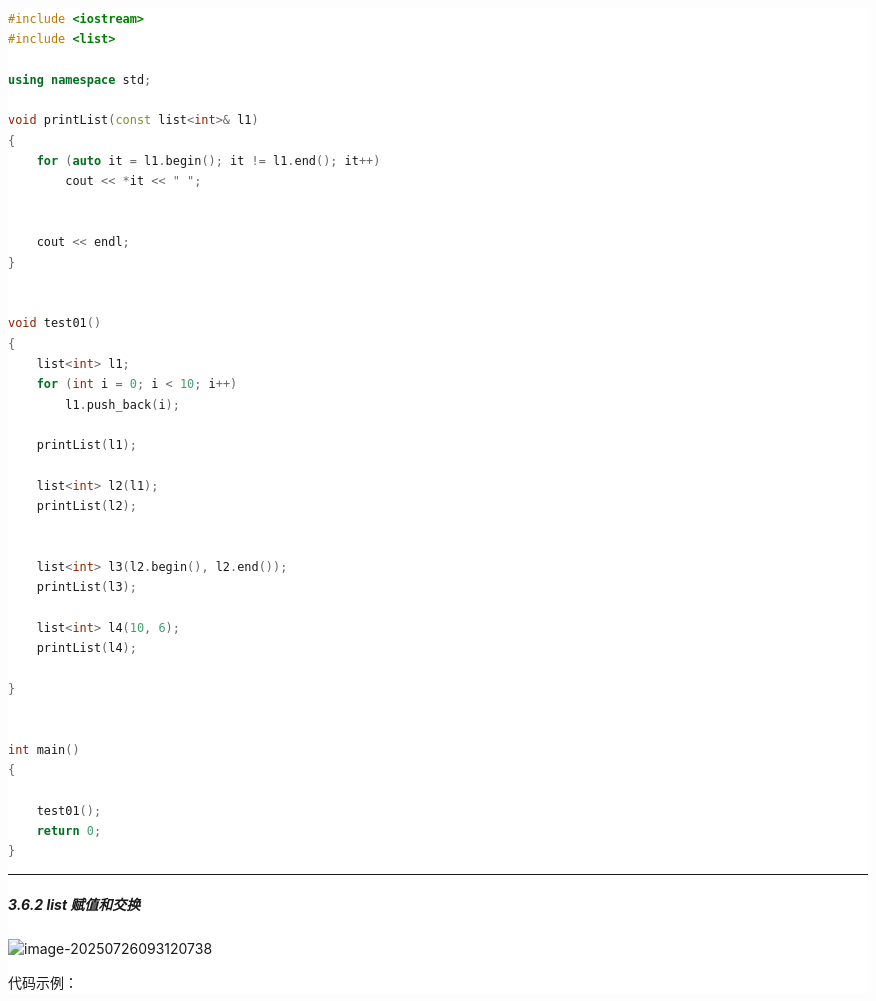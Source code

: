 ```cpp
#include <iostream>
#include <list>

using namespace std;

void printList(const list<int>& l1)
{
	for (auto it = l1.begin(); it != l1.end(); it++)
		cout << *it << " ";
		

	cout << endl;
}


void test01()
{
	list<int> l1;
	for (int i = 0; i < 10; i++)
		l1.push_back(i);

	printList(l1);

	list<int> l2(l1);
	printList(l2);


	list<int> l3(l2.begin(), l2.end());
	printList(l3);

	list<int> l4(10, 6);
	printList(l4);

}


int main()
{

	test01();
	return 0;
}
```

---

#####  3.6.2 list 赋值和交换

![image-20250726093120738](https://cdn.jsdelivr.net/gh/Kxq-xl/pic-bed/img/image-20250726093120738.png)

代码示例：
